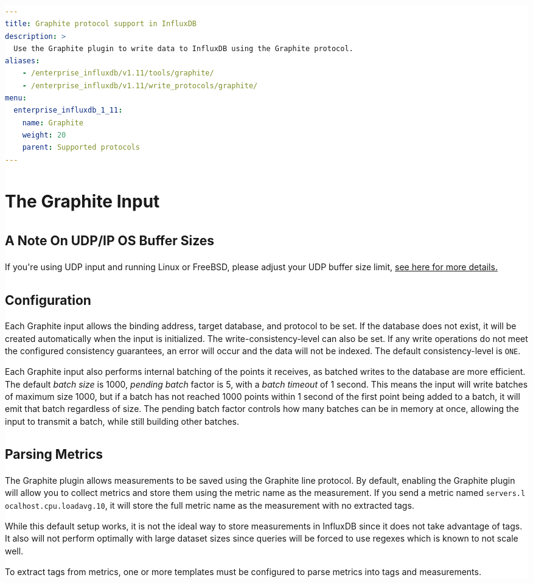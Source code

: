 ```yaml
---
title: Graphite protocol support in InfluxDB
description: >
  Use the Graphite plugin to write data to InfluxDB using the Graphite protocol.
aliases:
    - /enterprise_influxdb/v1.11/tools/graphite/
    - /enterprise_influxdb/v1.11/write_protocols/graphite/
menu:
  enterprise_influxdb_1_11:
    name: Graphite
    weight: 20
    parent: Supported protocols
---
```


# The Graphite Input

## A Note On UDP/IP OS Buffer Sizes

If you're using UDP input and running Linux or FreeBSD, please adjust your UDP buffer
size limit, [see here for more details.](/enterprise_influxdb/v1.11/supported_protocols/udp#a-note-on-udp-ip-os-buffer-sizes)

## Configuration

Each Graphite input allows the binding address, target database, and protocol to be set. If the database does not exist, it will be created automatically when the input is initialized. The write-consistency-level can also be set. If any write operations do not meet the configured consistency guarantees, an error will occur and the data will not be indexed. The default consistency-level is `ONE`.

Each Graphite input also performs internal batching of the points it receives, as batched writes to the database are more efficient. The default _batch size_ is 1000, _pending batch_ factor is 5, with a _batch timeout_ of 1 second. This means the input will write batches of maximum size 1000, but if a batch has not reached 1000 points within 1 second of the first point being added to a batch, it will emit that batch regardless of size. The pending batch factor controls how many batches can be in memory at once, allowing the input to transmit a batch, while still building other batches.

## Parsing Metrics

The Graphite plugin allows measurements to be saved using the Graphite line protocol. By default, enabling the Graphite plugin will allow you to collect metrics and store them using the metric name as the measurement.  If you send a metric named `servers.localhost.cpu.loadavg.10`, it will store the full metric name as the measurement with no extracted tags.

While this default setup works, it is not the ideal way to store measurements in InfluxDB since it does not take advantage of tags.  It also will not perform optimally with large dataset sizes since queries will be forced to use regexes which is known to not scale well.

To extract tags from metrics, one or more templates must be configured to parse metrics into tags and measurements.
